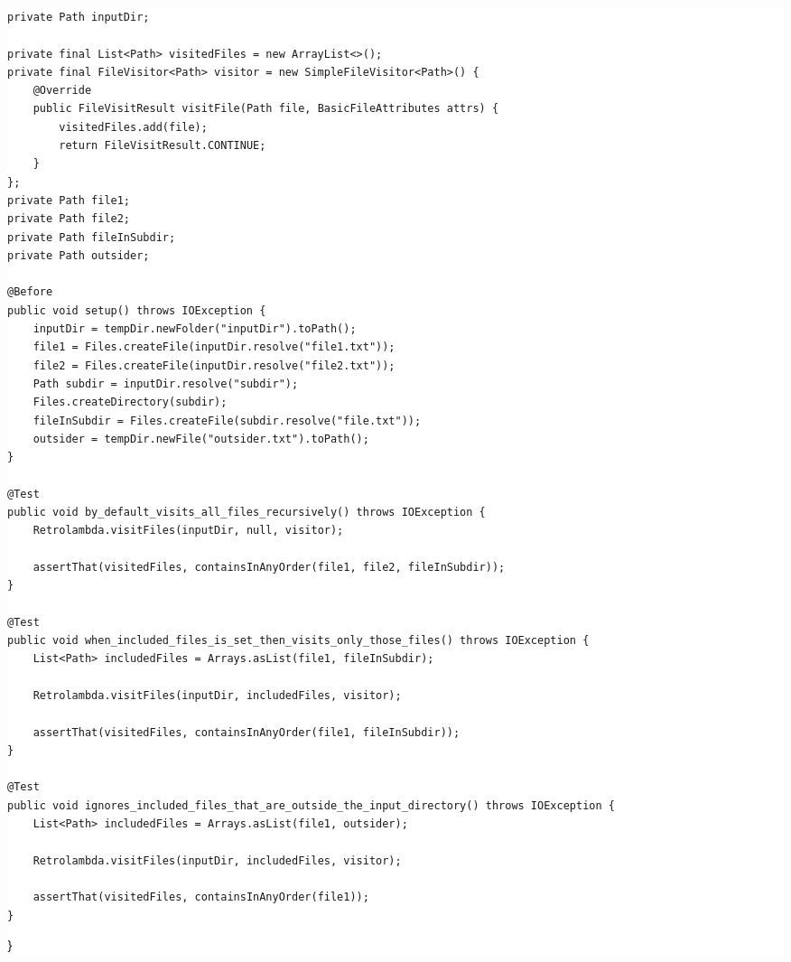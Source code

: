     private Path inputDir;

    private final List<Path> visitedFiles = new ArrayList<>();
    private final FileVisitor<Path> visitor = new SimpleFileVisitor<Path>() {
        @Override
        public FileVisitResult visitFile(Path file, BasicFileAttributes attrs) {
            visitedFiles.add(file);
            return FileVisitResult.CONTINUE;
        }
    };
    private Path file1;
    private Path file2;
    private Path fileInSubdir;
    private Path outsider;

    @Before
    public void setup() throws IOException {
        inputDir = tempDir.newFolder("inputDir").toPath();
        file1 = Files.createFile(inputDir.resolve("file1.txt"));
        file2 = Files.createFile(inputDir.resolve("file2.txt"));
        Path subdir = inputDir.resolve("subdir");
        Files.createDirectory(subdir);
        fileInSubdir = Files.createFile(subdir.resolve("file.txt"));
        outsider = tempDir.newFile("outsider.txt").toPath();
    }

    @Test
    public void by_default_visits_all_files_recursively() throws IOException {
        Retrolambda.visitFiles(inputDir, null, visitor);

        assertThat(visitedFiles, containsInAnyOrder(file1, file2, fileInSubdir));
    }

    @Test
    public void when_included_files_is_set_then_visits_only_those_files() throws IOException {
        List<Path> includedFiles = Arrays.asList(file1, fileInSubdir);

        Retrolambda.visitFiles(inputDir, includedFiles, visitor);

        assertThat(visitedFiles, containsInAnyOrder(file1, fileInSubdir));
    }

    @Test
    public void ignores_included_files_that_are_outside_the_input_directory() throws IOException {
        List<Path> includedFiles = Arrays.asList(file1, outsider);

        Retrolambda.visitFiles(inputDir, includedFiles, visitor);

        assertThat(visitedFiles, containsInAnyOrder(file1));
    }
}
